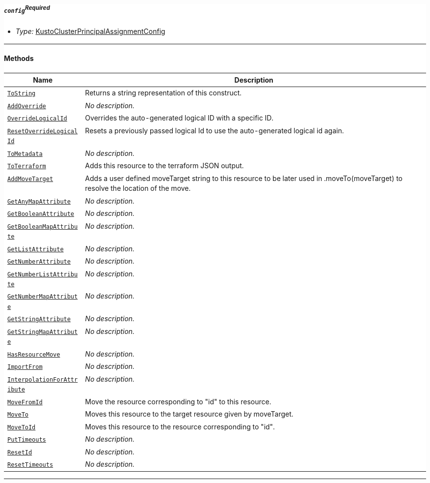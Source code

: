 
##### `config`<sup>Required</sup> <a name="config" id="@cdktf/provider-azurerm.kustoClusterPrincipalAssignment.KustoClusterPrincipalAssignment.Initializer.parameter.config"></a>

- *Type:* <a href="#@cdktf/provider-azurerm.kustoClusterPrincipalAssignment.KustoClusterPrincipalAssignmentConfig">KustoClusterPrincipalAssignmentConfig</a>

---

#### Methods <a name="Methods" id="Methods"></a>

| **Name** | **Description** |
| --- | --- |
| <code><a href="#@cdktf/provider-azurerm.kustoClusterPrincipalAssignment.KustoClusterPrincipalAssignment.toString">ToString</a></code> | Returns a string representation of this construct. |
| <code><a href="#@cdktf/provider-azurerm.kustoClusterPrincipalAssignment.KustoClusterPrincipalAssignment.addOverride">AddOverride</a></code> | *No description.* |
| <code><a href="#@cdktf/provider-azurerm.kustoClusterPrincipalAssignment.KustoClusterPrincipalAssignment.overrideLogicalId">OverrideLogicalId</a></code> | Overrides the auto-generated logical ID with a specific ID. |
| <code><a href="#@cdktf/provider-azurerm.kustoClusterPrincipalAssignment.KustoClusterPrincipalAssignment.resetOverrideLogicalId">ResetOverrideLogicalId</a></code> | Resets a previously passed logical Id to use the auto-generated logical id again. |
| <code><a href="#@cdktf/provider-azurerm.kustoClusterPrincipalAssignment.KustoClusterPrincipalAssignment.toMetadata">ToMetadata</a></code> | *No description.* |
| <code><a href="#@cdktf/provider-azurerm.kustoClusterPrincipalAssignment.KustoClusterPrincipalAssignment.toTerraform">ToTerraform</a></code> | Adds this resource to the terraform JSON output. |
| <code><a href="#@cdktf/provider-azurerm.kustoClusterPrincipalAssignment.KustoClusterPrincipalAssignment.addMoveTarget">AddMoveTarget</a></code> | Adds a user defined moveTarget string to this resource to be later used in .moveTo(moveTarget) to resolve the location of the move. |
| <code><a href="#@cdktf/provider-azurerm.kustoClusterPrincipalAssignment.KustoClusterPrincipalAssignment.getAnyMapAttribute">GetAnyMapAttribute</a></code> | *No description.* |
| <code><a href="#@cdktf/provider-azurerm.kustoClusterPrincipalAssignment.KustoClusterPrincipalAssignment.getBooleanAttribute">GetBooleanAttribute</a></code> | *No description.* |
| <code><a href="#@cdktf/provider-azurerm.kustoClusterPrincipalAssignment.KustoClusterPrincipalAssignment.getBooleanMapAttribute">GetBooleanMapAttribute</a></code> | *No description.* |
| <code><a href="#@cdktf/provider-azurerm.kustoClusterPrincipalAssignment.KustoClusterPrincipalAssignment.getListAttribute">GetListAttribute</a></code> | *No description.* |
| <code><a href="#@cdktf/provider-azurerm.kustoClusterPrincipalAssignment.KustoClusterPrincipalAssignment.getNumberAttribute">GetNumberAttribute</a></code> | *No description.* |
| <code><a href="#@cdktf/provider-azurerm.kustoClusterPrincipalAssignment.KustoClusterPrincipalAssignment.getNumberListAttribute">GetNumberListAttribute</a></code> | *No description.* |
| <code><a href="#@cdktf/provider-azurerm.kustoClusterPrincipalAssignment.KustoClusterPrincipalAssignment.getNumberMapAttribute">GetNumberMapAttribute</a></code> | *No description.* |
| <code><a href="#@cdktf/provider-azurerm.kustoClusterPrincipalAssignment.KustoClusterPrincipalAssignment.getStringAttribute">GetStringAttribute</a></code> | *No description.* |
| <code><a href="#@cdktf/provider-azurerm.kustoClusterPrincipalAssignment.KustoClusterPrincipalAssignment.getStringMapAttribute">GetStringMapAttribute</a></code> | *No description.* |
| <code><a href="#@cdktf/provider-azurerm.kustoClusterPrincipalAssignment.KustoClusterPrincipalAssignment.hasResourceMove">HasResourceMove</a></code> | *No description.* |
| <code><a href="#@cdktf/provider-azurerm.kustoClusterPrincipalAssignment.KustoClusterPrincipalAssignment.importFrom">ImportFrom</a></code> | *No description.* |
| <code><a href="#@cdktf/provider-azurerm.kustoClusterPrincipalAssignment.KustoClusterPrincipalAssignment.interpolationForAttribute">InterpolationForAttribute</a></code> | *No description.* |
| <code><a href="#@cdktf/provider-azurerm.kustoClusterPrincipalAssignment.KustoClusterPrincipalAssignment.moveFromId">MoveFromId</a></code> | Move the resource corresponding to "id" to this resource. |
| <code><a href="#@cdktf/provider-azurerm.kustoClusterPrincipalAssignment.KustoClusterPrincipalAssignment.moveTo">MoveTo</a></code> | Moves this resource to the target resource given by moveTarget. |
| <code><a href="#@cdktf/provider-azurerm.kustoClusterPrincipalAssignment.KustoClusterPrincipalAssignment.moveToId">MoveToId</a></code> | Moves this resource to the resource corresponding to "id". |
| <code><a href="#@cdktf/provider-azurerm.kustoClusterPrincipalAssignment.KustoClusterPrincipalAssignment.putTimeouts">PutTimeouts</a></code> | *No description.* |
| <code><a href="#@cdktf/provider-azurerm.kustoClusterPrincipalAssignment.KustoClusterPrincipalAssignment.resetId">ResetId</a></code> | *No description.* |
| <code><a href="#@cdktf/provider-azurerm.kustoClusterPrincipalAssignment.KustoClusterPrincipalAssignment.resetTimeouts">ResetTimeouts</a></code> | *No description.* |

---